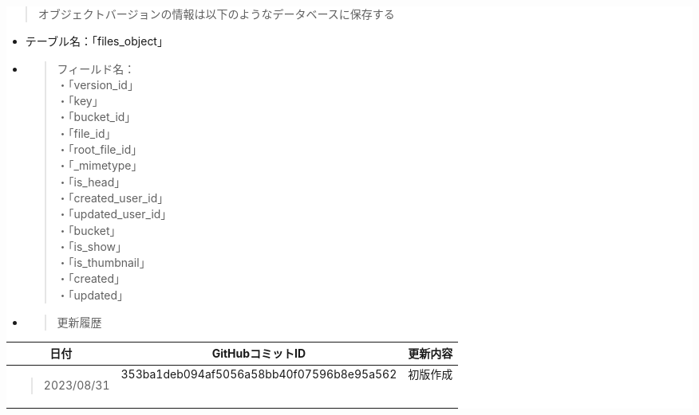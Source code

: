 > オブジェクトバージョンの情報は以下のようなデータベースに保存する

  - テーブル名：「files\_object」



  - > フィールド名：  
    > ・「version\_id」  
    > ・「key」  
    > ・「bucket\_id」  
    > ・「file\_id」  
    > ・「root\_file\_id」  
    > ・「\_mimetype」  
    > ・「is\_head」  
    > ・「created\_user\_id」  
    > ・「updated\_user\_id」  
    > ・「bucket」  
    > ・「is\_show」  
    > ・「is\_thumbnail」  
    > ・「created」  
    > ・「updated」



  - > 更新履歴

<table>
<thead>
<tr class="header">
<th>日付</th>
<th>GitHubコミットID</th>
<th>更新内容</th>
</tr>
</thead>
<tbody>
<tr class="odd">
<td><blockquote>
<p>2023/08/31</p>
</blockquote></td>
<td>353ba1deb094af5056a58bb40f07596b8e95a562</td>
<td>初版作成</td>
</tr>
</tbody>
</table>